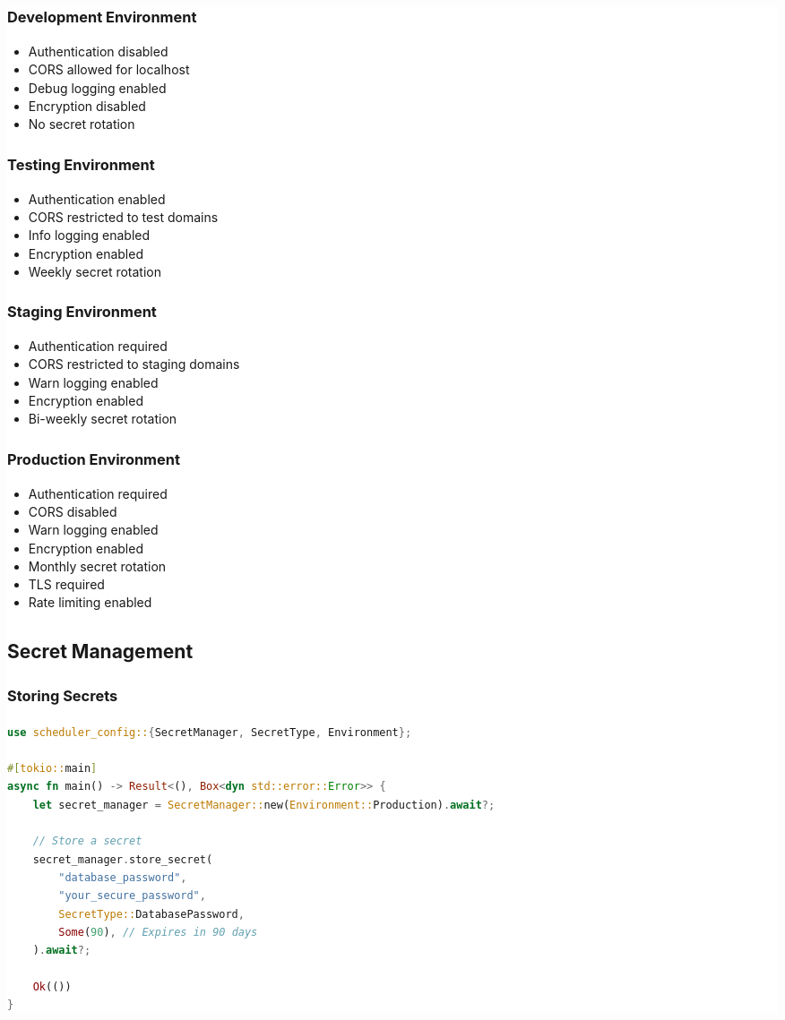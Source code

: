 ### Development Environment

- Authentication disabled
- CORS allowed for localhost
- Debug logging enabled
- Encryption disabled
- No secret rotation

### Testing Environment

- Authentication enabled
- CORS restricted to test domains
- Info logging enabled
- Encryption enabled
- Weekly secret rotation

### Staging Environment

- Authentication required
- CORS restricted to staging domains
- Warn logging enabled
- Encryption enabled
- Bi-weekly secret rotation

### Production Environment

- Authentication required
- CORS disabled
- Warn logging enabled
- Encryption enabled
- Monthly secret rotation
- TLS required
- Rate limiting enabled

## Secret Management

### Storing Secrets

```rust
use scheduler_config::{SecretManager, SecretType, Environment};

#[tokio::main]
async fn main() -> Result<(), Box<dyn std::error::Error>> {
    let secret_manager = SecretManager::new(Environment::Production).await?;
    
    // Store a secret
    secret_manager.store_secret(
        "database_password",
        "your_secure_password",
        SecretType::DatabasePassword,
        Some(90), // Expires in 90 days
    ).await?;
    
    Ok(())
}
```
